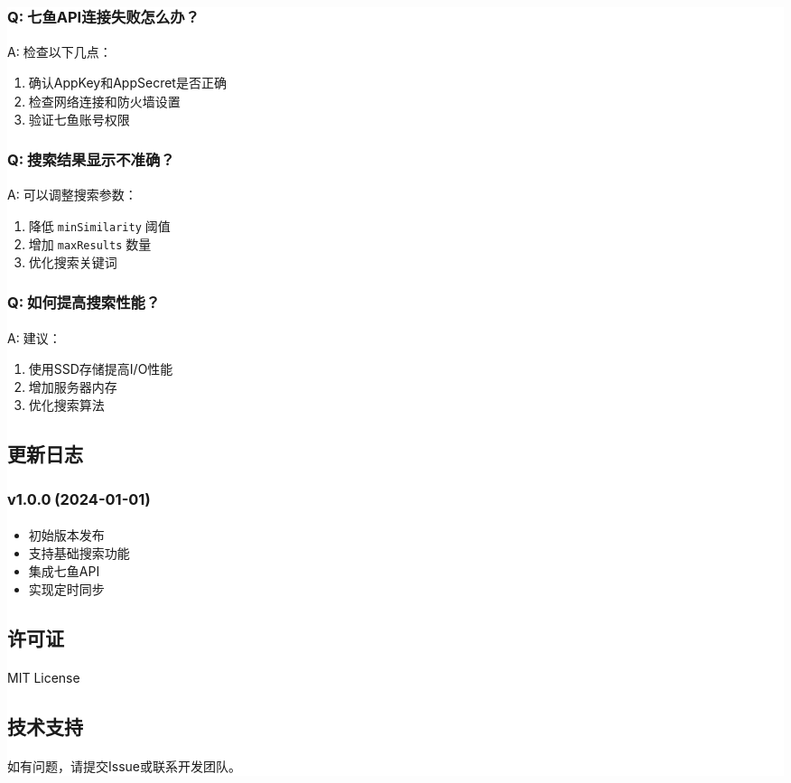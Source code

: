 ### Q: 七鱼API连接失败怎么办？
A: 检查以下几点：
1. 确认AppKey和AppSecret是否正确
2. 检查网络连接和防火墙设置
3. 验证七鱼账号权限

### Q: 搜索结果显示不准确？
A: 可以调整搜索参数：
1. 降低 `minSimilarity` 阈值
2. 增加 `maxResults` 数量
3. 优化搜索关键词

### Q: 如何提高搜索性能？
A: 建议：
1. 使用SSD存储提高I/O性能
2. 增加服务器内存
3. 优化搜索算法

## 更新日志

### v1.0.0 (2024-01-01)
- 初始版本发布
- 支持基础搜索功能
- 集成七鱼API
- 实现定时同步

## 许可证

MIT License

## 技术支持

如有问题，请提交Issue或联系开发团队。
